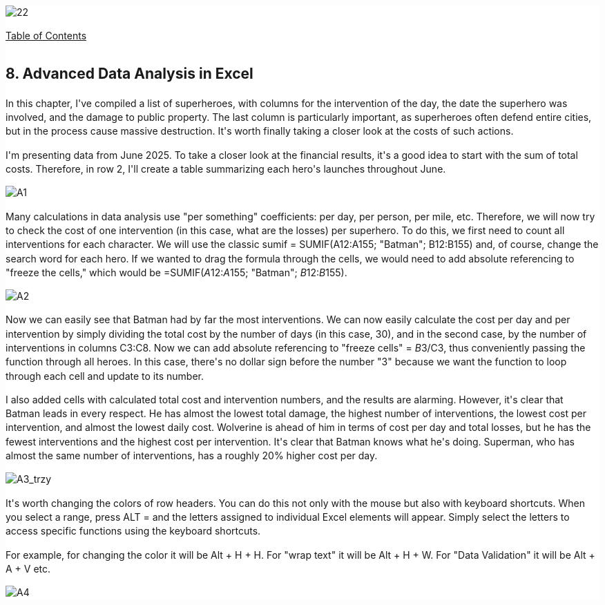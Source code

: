 <img width="1861" height="904" alt="22" src="https://github.com/user-attachments/assets/ad7e3a8e-1773-4abf-8217-1bd1e9332ffe" />  <br>



[Table of Contents](#table-of-contents)
## **8. Advanced Data Analysis in Excel**

In this chapter, I've compiled a list of superheroes, with columns for the intervention of the day, the date the superhero was involved, and the damage to public property. The last column is particularly important, as superheroes often defend entire cities, but in the process cause massive destruction. It's worth finally taking a closer look at the costs of such actions. 

I'm presenting data from June 2025. To take a closer look at the financial results, it's a good idea to start with the sum of total costs. Therefore, in row 2, I'll create a table summarizing each hero's launches throughout June.

<img width="1266" height="848" alt="A1" src="https://github.com/user-attachments/assets/0c1e8bdf-4d87-4152-85cf-f9f04f9f02b2" />  <br>


Many calculations in data analysis use "per something" coefficients: per day, per person, per mile, etc. Therefore, we will now try to check the cost of one intervention (in this case, what are the losses) per superhero. To do this, we first need to count all interventions for each character. We will use the classic sumif = SUMIF(A12:A155; "Batman"; B12:B155) and, of course, change the search word for each hero. If we wanted to drag the formula through the cells, we would need to add absolute referencing to "freeze the cells," which would be =SUMIF($A$12:$A$155; "Batman"; $B$12:$B$155).

<img width="1772" height="970" alt="A2" src="https://github.com/user-attachments/assets/e5309014-3080-4ead-a8c8-72b63e486c6e" />  <br>


Now we can easily see that Batman had by far the most interventions. We can now easily calculate the cost per day and per intervention by simply dividing the total cost by the number of days (in this case, 30), and in the second case, by the number of interventions in columns C3:C8. Now we can add absolute referencing to "freeze cells" = $B3/$C3, thus conveniently passing the function through all heroes. In this case, there's no dollar sign before the number "3" because we want the function to loop through each cell and update to its number.

I also added cells with calculated total cost and intervention numbers, and the results are alarming. However, it's clear that Batman leads in every respect. He has almost the lowest total damage, the highest number of interventions, the lowest cost per intervention, and almost the lowest daily cost. Wolverine is ahead of him in terms of cost per day and total losses, but he has the fewest interventions and the highest cost per intervention. It's clear that Batman knows what he's doing. Superman, who has almost the same number of interventions, has a roughly 20% higher cost per day.

<img width="1052" height="936" alt="A3_trzy" src="https://github.com/user-attachments/assets/2aac611b-3741-48e9-b371-2add4e8f189d" />  <br>


It's worth changing the colors of row headers. You can do this not only with the mouse but also with keyboard shortcuts. When you select a range, press ALT = and the letters assigned to individual Excel elements will appear. Simply select the letters to access specific functions using the keyboard shortcuts.

For example, for changing the color it will be Alt + H + H. For "wrap text" it will be Alt + H + W. For "Data Validation" it will be Alt + A + V etc.

<img width="1123" height="867" alt="A4" src="https://github.com/user-attachments/assets/5d6a64ae-8f92-4c1e-94e0-9e51532647dc" />  <br>
